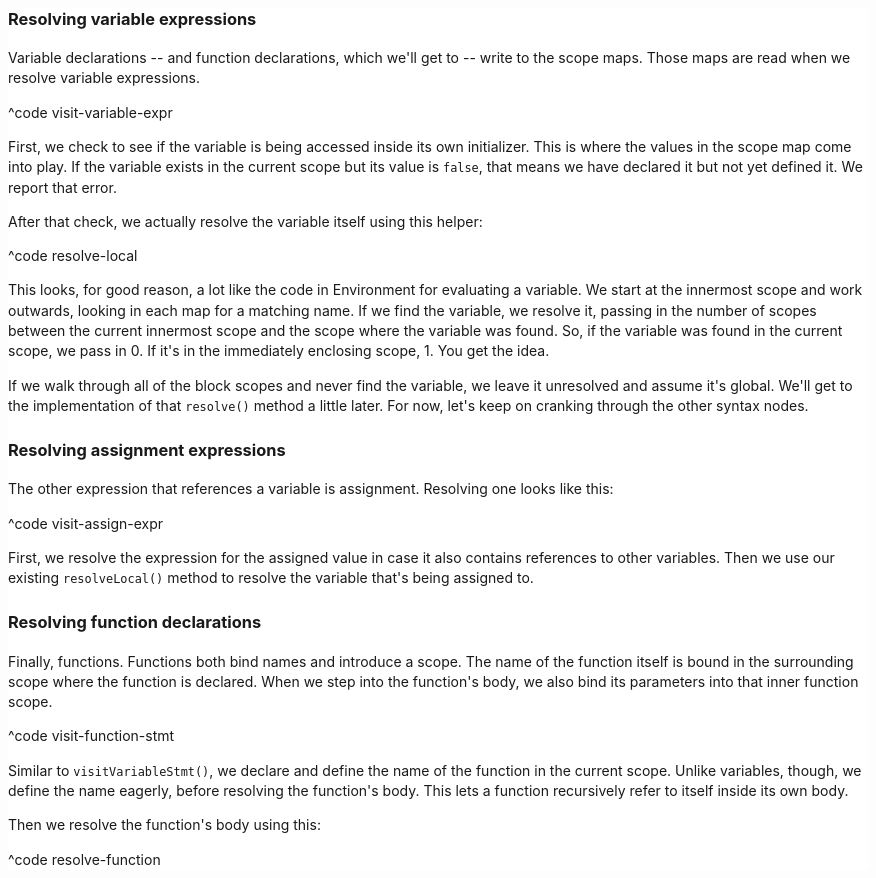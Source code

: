 ### Resolving variable expressions

Variable declarations -- and function declarations, which we'll get to -- write
to the scope maps. Those maps are read when we resolve variable expressions.

^code visit-variable-expr

First, we check to see if the variable is being accessed inside its own
initializer. This is where the values in the scope map come into play. If the
variable exists in the current scope but its value is `false`, that means we
have declared it but not yet defined it. We report that error.

After that check, we actually resolve the variable itself using this helper:

^code resolve-local

This looks, for good reason, a lot like the code in Environment for evaluating a
variable. We start at the innermost scope and work outwards, looking in each map
for a matching name. If we find the variable, we resolve it, passing in the
number of scopes between the current innermost scope and the scope where the
variable was found. So, if the variable was found in the current scope, we
pass in 0. If it's in the immediately enclosing scope, 1. You get the idea.

If we walk through all of the block scopes and never find the variable, we leave
it unresolved and assume it's global. We'll get to the implementation of that
`resolve()` method a little later. For now, let's keep on cranking through the
other syntax nodes.

### Resolving assignment expressions

The other expression that references a variable is assignment. Resolving one
looks like this:

^code visit-assign-expr

First, we resolve the expression for the assigned value in case it also contains
references to other variables. Then we use our existing `resolveLocal()` method
to resolve the variable that's being assigned to.

### Resolving function declarations

Finally, functions. Functions both bind names and introduce a scope. The name of
the function itself is bound in the surrounding scope where the function is
declared. When we step into the function's body, we also bind its parameters
into that inner function scope.

^code visit-function-stmt

Similar to `visitVariableStmt()`, we declare and define the name of the function
in the current scope. Unlike variables, though, we define the name eagerly,
before resolving the function's body. This lets a function recursively refer to
itself inside its own body.

Then we resolve the function's body using this:

^code resolve-function
